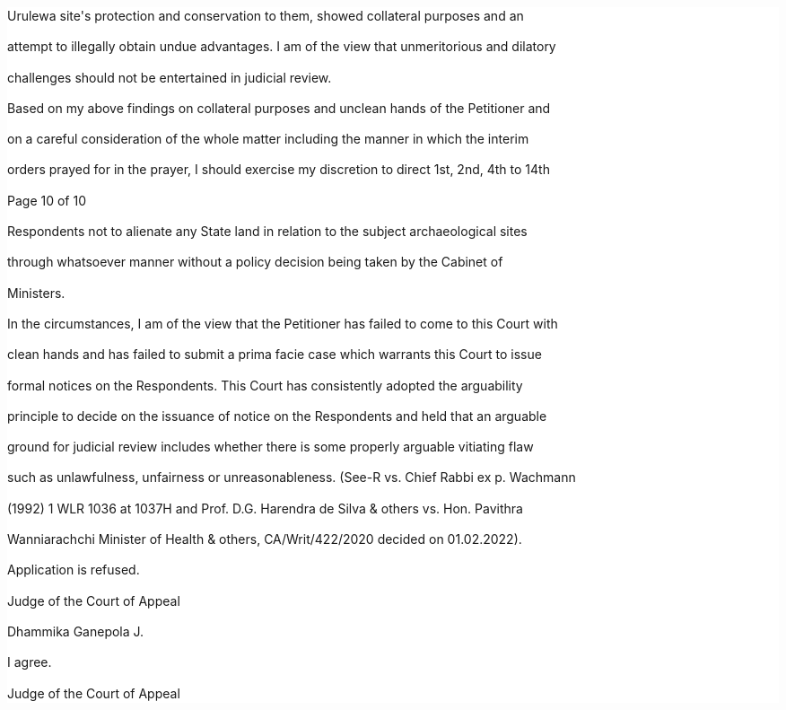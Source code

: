 Urulewa site's protection and conservation to them, showed collateral purposes and an

attempt to illegally obtain undue advantages. I am of the view that unmeritorious and dilatory

challenges should not be entertained in judicial review.

Based on my above findings on collateral purposes and unclean hands of the Petitioner and

on a careful consideration of the whole matter including the manner in which the interim

orders prayed for in the prayer, I should exercise my discretion to direct 1st, 2nd, 4th to 14th

Page 10 of 10

Respondents not to alienate any State land in relation to the subject archaeological sites

through whatsoever manner without a policy decision being taken by the Cabinet of

Ministers.

In the circumstances, I am of the view that the Petitioner has failed to come to this Court with

clean hands and has failed to submit a prima facie case which warrants this Court to issue

formal notices on the Respondents. This Court has consistently adopted the arguability

principle to decide on the issuance of notice on the Respondents and held that an arguable

ground for judicial review includes whether there is some properly arguable vitiating flaw

such as unlawfulness, unfairness or unreasonableness. (See-R vs. Chief Rabbi ex p. Wachmann

(1992) 1 WLR 1036 at 1037H and Prof. D.G. Harendra de Silva & others vs. Hon. Pavithra

Wanniarachchi Minister of Health & others, CA/Writ/422/2020 decided on 01.02.2022).

Application is refused.

Judge of the Court of Appeal

Dhammika Ganepola J.

I agree.

Judge of the Court of Appeal